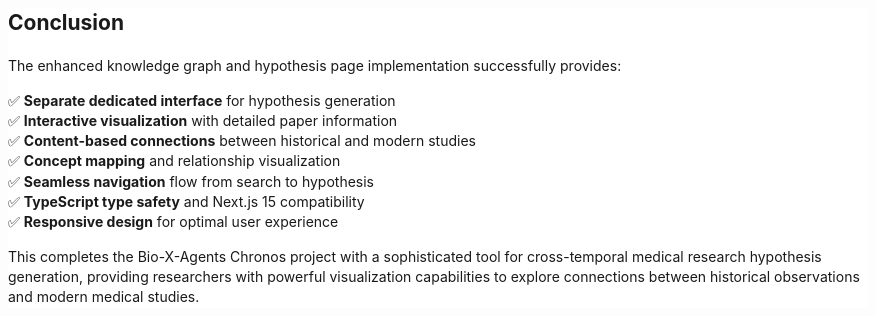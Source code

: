## Conclusion

The enhanced knowledge graph and hypothesis page implementation successfully provides:

✅ **Separate dedicated interface** for hypothesis generation  
✅ **Interactive visualization** with detailed paper information  
✅ **Content-based connections** between historical and modern studies  
✅ **Concept mapping** and relationship visualization  
✅ **Seamless navigation** flow from search to hypothesis  
✅ **TypeScript type safety** and Next.js 15 compatibility  
✅ **Responsive design** for optimal user experience  

This completes the Bio-X-Agents Chronos project with a sophisticated tool for cross-temporal medical research hypothesis generation, providing researchers with powerful visualization capabilities to explore connections between historical observations and modern medical studies.
